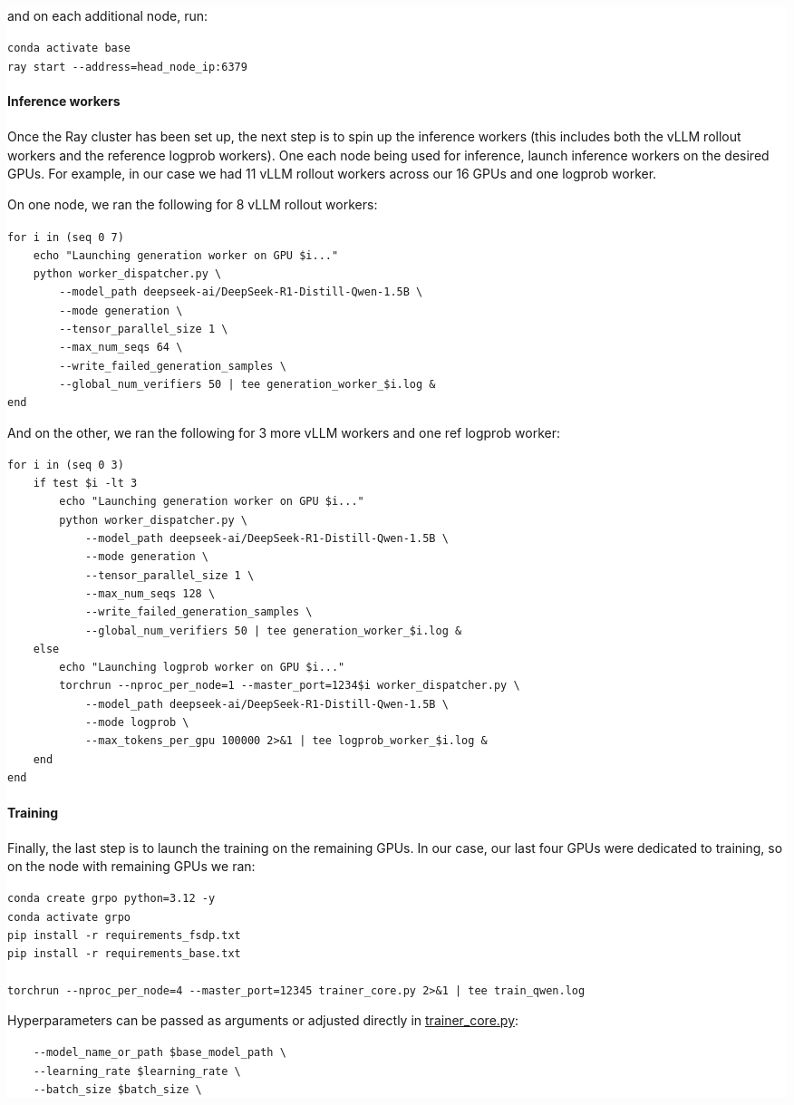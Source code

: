 and on each additional node, run:
```
conda activate base
ray start --address=head_node_ip:6379
```

#### Inference workers

Once the Ray cluster has been set up, the next step is to spin up the inference workers (this includes both the vLLM rollout workers and the reference logprob workers). One each node being used for inference, launch inference workers on the desired GPUs. For example, in our case we had 11 vLLM rollout workers across our 16 GPUs and one logprob worker.

On one node, we ran the following for 8 vLLM rollout workers:
```
for i in (seq 0 7)
    echo "Launching generation worker on GPU $i..."
    python worker_dispatcher.py \
        --model_path deepseek-ai/DeepSeek-R1-Distill-Qwen-1.5B \
        --mode generation \
        --tensor_parallel_size 1 \
        --max_num_seqs 64 \
        --write_failed_generation_samples \
        --global_num_verifiers 50 | tee generation_worker_$i.log &
end
```

And on the other, we ran the following for 3 more vLLM workers and one ref logprob worker:
```
for i in (seq 0 3)
    if test $i -lt 3
        echo "Launching generation worker on GPU $i..."
        python worker_dispatcher.py \
            --model_path deepseek-ai/DeepSeek-R1-Distill-Qwen-1.5B \
            --mode generation \
            --tensor_parallel_size 1 \
            --max_num_seqs 128 \
            --write_failed_generation_samples \
            --global_num_verifiers 50 | tee generation_worker_$i.log &
    else
        echo "Launching logprob worker on GPU $i..."
        torchrun --nproc_per_node=1 --master_port=1234$i worker_dispatcher.py \
            --model_path deepseek-ai/DeepSeek-R1-Distill-Qwen-1.5B \
            --mode logprob \
            --max_tokens_per_gpu 100000 2>&1 | tee logprob_worker_$i.log &
    end
end
```

#### Training

Finally, the last step is to launch the training on the remaining GPUs. In our case, our last four GPUs were dedicated to training, so on the node with remaining GPUs we ran:
```
conda create grpo python=3.12 -y
conda activate grpo
pip install -r requirements_fsdp.txt
pip install -r requirements_base.txt

torchrun --nproc_per_node=4 --master_port=12345 trainer_core.py 2>&1 | tee train_qwen.log
```
Hyperparameters can be passed as arguments or adjusted directly in [trainer_core.py](https://github.com/Red-Hat-AI-Innovation-Team/async-grpo/blob/main/trainer_core.py#L302):
```
    --model_name_or_path $base_model_path \
    --learning_rate $learning_rate \
    --batch_size $batch_size \
```